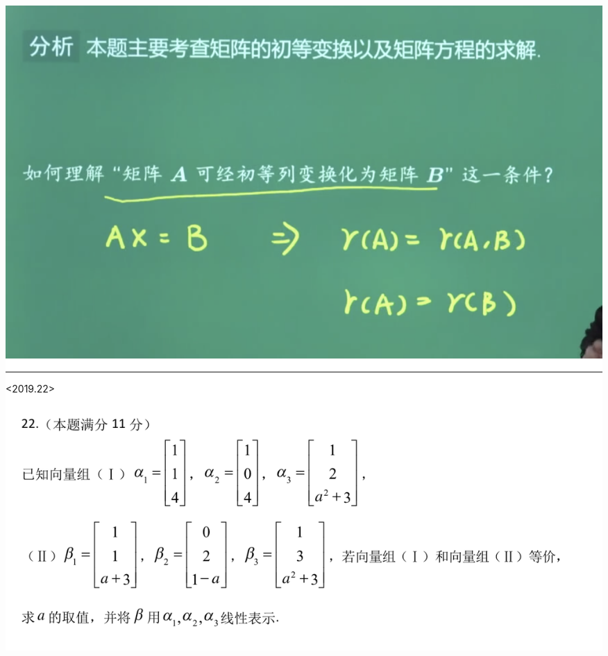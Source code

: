 <img src="线代大题汇总/1823-2.png" width = 100% height = 100%  />






 

<br>

---



<2019.22>

<img src="线代大题汇总/1922.png" width = 100% height = 100%  />

